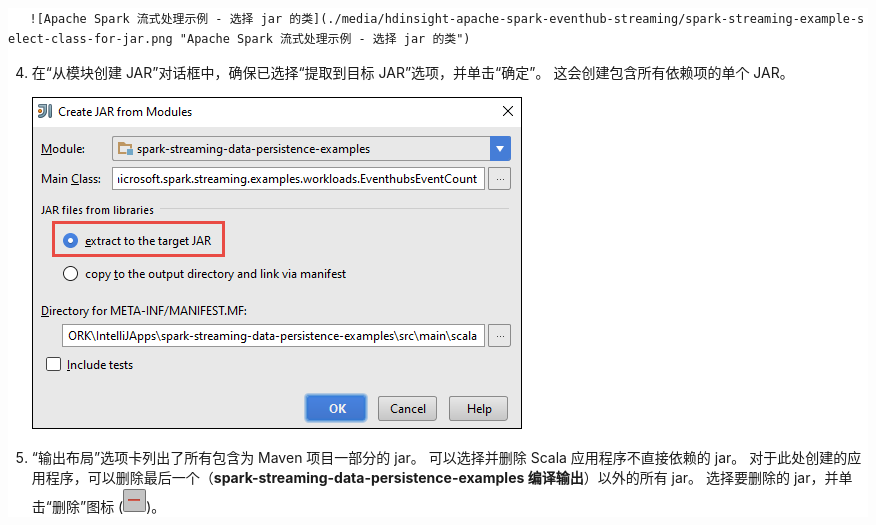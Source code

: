        ![Apache Spark 流式处理示例 - 选择 jar 的类](./media/hdinsight-apache-spark-eventhub-streaming/spark-streaming-example-select-class-for-jar.png "Apache Spark 流式处理示例 - 选择 jar 的类")
   4. 在“从模块创建 JAR”对话框中，确保已选择“提取到目标 JAR”选项，并单击“确定”。 这会创建包含所有依赖项的单个 JAR。

       ![Apache Spark 流式处理示例 - 从模块创建 jar](./media/hdinsight-apache-spark-eventhub-streaming/spark-streaming-example-create-jar-from-modules.png "Apache Spark 流式处理示例 - 从模块创建 jar")
   5. “输出布局”选项卡列出了所有包含为 Maven 项目一部分的 jar。 可以选择并删除 Scala 应用程序不直接依赖的 jar。 对于此处创建的应用程序，可以删除最后一个（**spark-streaming-data-persistence-examples 编译输出**）以外的所有 jar。 选择要删除的 jar，并单击“删除”图标 (![delete icon](./media/hdinsight-apache-spark-eventhub-streaming/delete-icon.png))。

